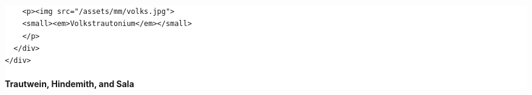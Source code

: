         <p><img src="/assets/mm/volks.jpg">
        <small><em>Volkstrautonium</em></small>
        </p>
      </div>
    </div>
  </section>
  <section data-transition=slide>
    <h4>Trautwein, Hindemith, and Sala</h4>